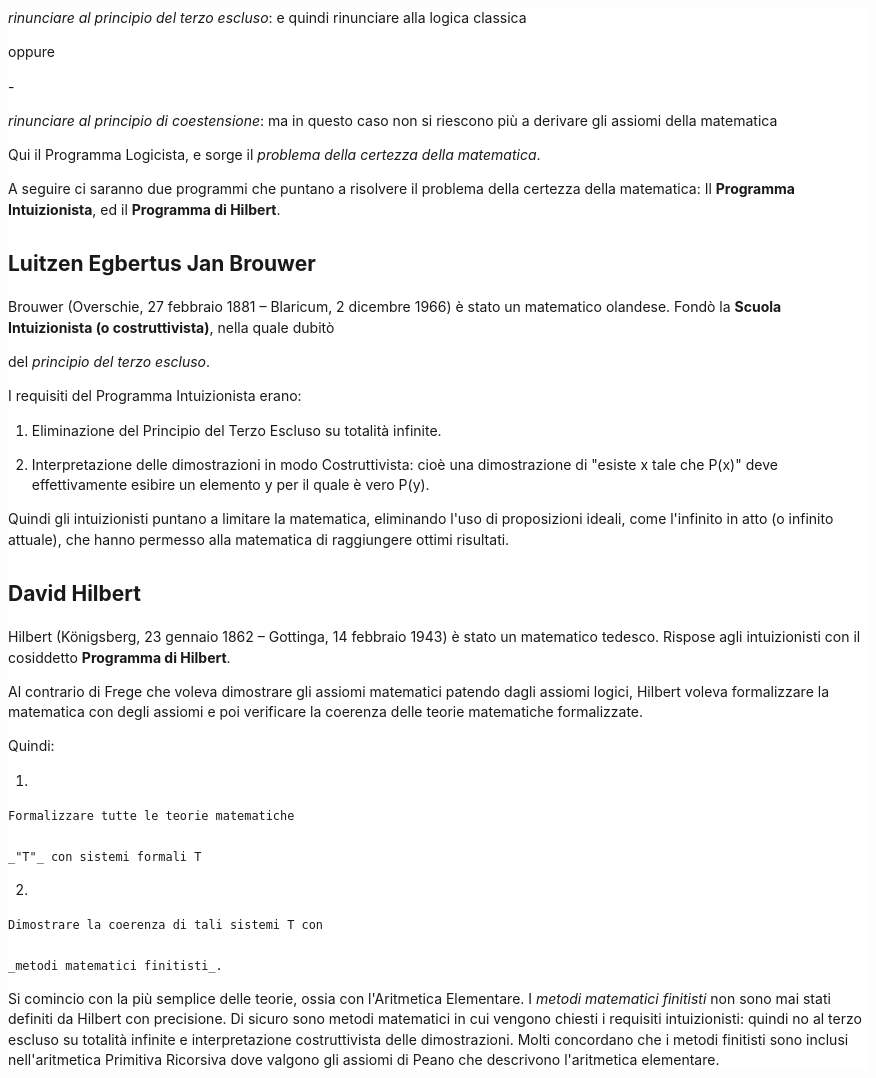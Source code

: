   <em> rinunciare al principio del terzo escluso</em>: e quindi rinunciare alla logica classica
</p>

oppure

<p class="MsoListParagraph">
  -

  <em> rinunciare al principio di coestensione</em>: ma in questo caso non si riescono più a derivare gli assiomi della matematica
</p>

Qui il Programma Logicista, e sorge il _problema della certezza della matematica_.

A seguire ci saranno due programmi che puntano a risolvere il problema della certezza della matematica: Il **Programma Intuizionista**, ed il **Programma di Hilbert**.

## Luitzen Egbertus Jan Brouwer

Brouwer (Overschie, 27 febbraio 1881 – Blaricum, 2 dicembre 1966) è stato un matematico olandese. Fondò la **Scuola Intuizionista (o costruttivista)**, nella quale dubitò

del _principio del terzo escluso_.

I requisiti del Programma Intuizionista erano:

  1. Eliminazione del Principio del Terzo Escluso su totalità infinite.

  2. Interpretazione delle dimostrazioni in modo Costruttivista: cioè una dimostrazione di "esiste x tale che P(x)" deve effettivamente esibire un elemento y per il quale è vero P(y).

Quindi gli intuizionisti puntano a limitare la matematica, eliminando l'uso di proposizioni ideali, come l'infinito in atto (o infinito attuale), che hanno permesso alla matematica di raggiungere ottimi risultati.

## David Hilbert

Hilbert (Königsberg, 23 gennaio 1862 – Gottinga, 14 febbraio 1943) è stato un matematico tedesco. Rispose agli intuizionisti con il cosiddetto **Programma di Hilbert**.

Al contrario di Frege che voleva dimostrare gli assiomi matematici patendo dagli assiomi logici, Hilbert voleva formalizzare la matematica con degli assiomi e poi verificare la coerenza delle teorie matematiche formalizzate.

Quindi:

  1. 

    Formalizzare tutte le teorie matematiche

    _"T"_ con sistemi formali T
  2. 

    Dimostrare la coerenza di tali sistemi T con

    _metodi matematici finitisti_.

Si comincio con la più semplice delle teorie, ossia con l'Aritmetica Elementare. I _metodi matematici finitisti_ non sono mai stati definiti da Hilbert con precisione. Di sicuro sono metodi matematici in cui vengono chiesti i requisiti intuizionisti: quindi no al terzo escluso su totalità infinite e interpretazione costruttivista delle dimostrazioni. Molti concordano che i metodi finitisti sono inclusi nell'aritmetica Primitiva Ricorsiva dove valgono gli assiomi di Peano che descrivono l'aritmetica elementare.
